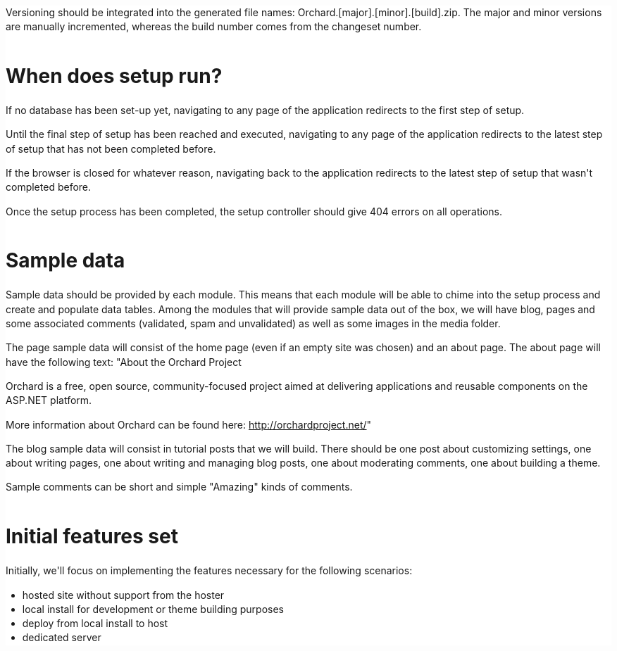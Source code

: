 Versioning should be integrated into the generated file names: Orchard\.\[major\]\.\[minor\]\.\[build\]\.zip. The major and minor versions are manually incremented, whereas the build number comes from the changeset number.

# When does setup run?

If no database has been set-up yet, navigating to any page of the application redirects to the first step of setup.

Until the final step of setup has been reached and executed, navigating to any page of the application redirects to the latest step of setup that has not been completed before.

If the browser is closed for whatever reason, navigating back to the application redirects to the latest step of setup that wasn't completed before.

Once the setup process has been completed, the setup controller should give 404 errors on all operations.

# Sample data

Sample data should be provided by each module. This means that each module will be able to chime into the setup process and create and populate data tables. Among the modules that will provide sample data out of the box, we will have blog, pages and some associated comments (validated, spam and unvalidated) as well as some images in the media folder.

The page sample data will consist of the home page (even if an empty site was chosen) and an about page. The about page will have the following text:
"About the Orchard Project

Orchard is a free, open source, community-focused project aimed at delivering applications and reusable components on the ASP.NET platform.

More information about Orchard can be found here: http://orchardproject.net/"

The blog sample data will consist in tutorial posts that we will build. There should be one post about customizing settings, one about writing pages, one about writing and managing blog posts, one about moderating comments, one about building a theme.

Sample comments can be short and simple "Amazing" kinds of comments.

# Initial features set

Initially, we'll focus on implementing the features necessary for the following scenarios:

* hosted site without support from the hoster
* local install for development or theme building purposes
* deploy from local install to host
* dedicated server
